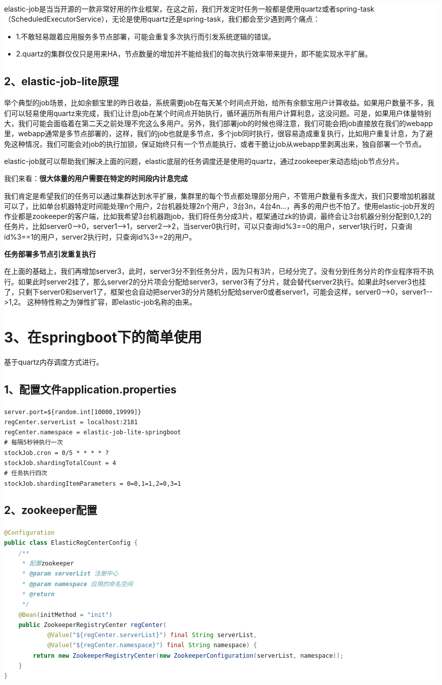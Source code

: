 elastic-job是当当开源的一款非常好用的作业框架，在这之前，我们开发定时任务一般都是使用quartz或者spring-task（ScheduledExecutorService），无论是使用quartz还是spring-task，我们都会至少遇到两个痛点：

- 1.不敢轻易跟着应用服务多节点部署，可能会重复多次执行而引发系统逻辑的错误。

- 2.quartz的集群仅仅只是用来HA，节点数量的增加并不能给我们的每次执行效率带来提升，即不能实现水平扩展。

## 2、elastic-job-lite原理

举个典型的job场景，比如余额宝里的昨日收益，系统需要job在每天某个时间点开始，给所有余额宝用户计算收益。如果用户数量不多，我们可以轻易使用quartz来完成，我们让计息job在某个时间点开始执行，循环遍历所有用户计算利息，这没问题。可是，如果用户体量特别大，我们可能会面临着在第二天之前处理不完这么多用户。另外，我们部署job的时候也得注意，我们可能会把job直接放在我们的webapp里，webapp通常是多节点部署的，这样，我们的job也就是多节点，多个job同时执行，很容易造成重复执行，比如用户重复计息，为了避免这种情况，我们可能会对job的执行加锁，保证始终只有一个节点能执行，或者干脆让job从webapp里剥离出来，独自部署一个节点。

elastic-job就可以帮助我们解决上面的问题，elastic底层的任务调度还是使用的quartz，通过zookeeper来动态给job节点分片。

我们来看：**很大体量的用户需要在特定的时间段内计息完成**

我们肯定是希望我们的任务可以通过集群达到水平扩展，集群里的每个节点都处理部分用户，不管用户数量有多庞大，我们只要增加机器就可以了，比如单台机器特定时间能处理n个用户，2台机器处理2n个用户，3台3n，4台4n...，再多的用户也不怕了。使用elastic-job开发的作业都是zookeeper的客户端，比如我希望3台机器跑job，我们将任务分成3片，框架通过zk的协调，最终会让3台机器分别分配到0,1,2的任务片，比如server0-->0，server1-->1，server2-->2，当server0执行时，可以只查询id%3==0的用户，server1执行时，只查询id%3==1的用户，server2执行时，只查询id%3==2的用户。


**任务部署多节点引发重复执行**

在上面的基础上，我们再增加server3，此时，server3分不到任务分片，因为只有3片，已经分完了。没有分到任务分片的作业程序将不执行。如果此时server2挂了，那么server2的分片项会分配给server3，server3有了分片，就会替代server2执行。如果此时server3也挂了，只剩下server0和server1了，框架也会自动把server3的分片随机分配给server0或者server1，可能会这样，server0-->0，server1-->1,2。
这种特性称之为弹性扩容，即elastic-job名称的由来。



# 3、在springboot下的简单使用

基于quartz内存调度方式进行。

## 1、配置文件application.properties
```
server.port=${random.int[10000,19999]}
regCenter.serverList = localhost:2181
regCenter.namespace = elastic-job-lite-springboot
# 每隔5秒钟执行一次
stockJob.cron = 0/5 * * * * ?
stockJob.shardingTotalCount = 4
# 任务执行四次
stockJob.shardingItemParameters = 0=0,1=1,2=0,3=1
```

## 2、zookeeper配置
```java
@Configuration
public class ElasticRegCenterConfig {
    /**
     * 配置zookeeper
     * @param serverList 注册中心
     * @param namespace 应用的命名空间
     * @return
     */
    @Bean(initMethod = "init")
    public ZookeeperRegistryCenter regCenter(
            @Value("${regCenter.serverList}") final String serverList,
            @Value("${regCenter.namespace}") final String namespace) {
        return new ZookeeperRegistryCenter(new ZookeeperConfiguration(serverList, namespace));
    }
}
```